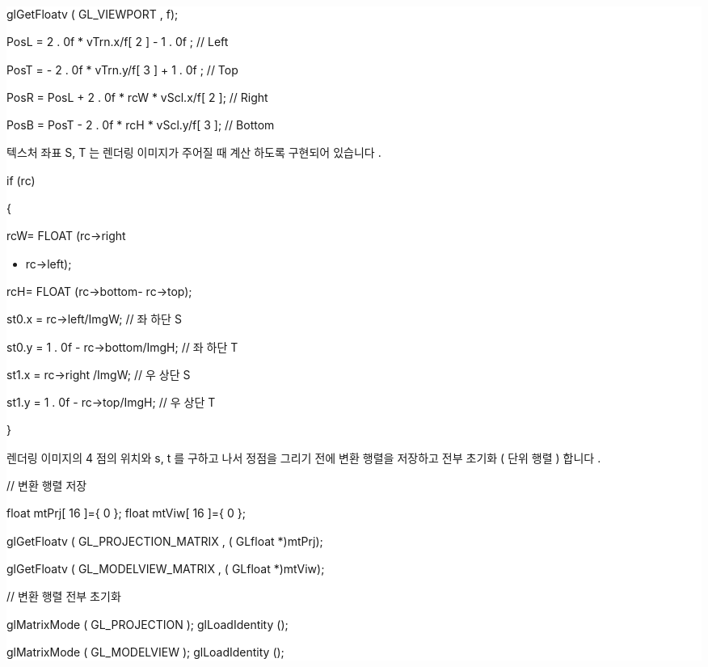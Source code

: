 glGetFloatv ( GL_VIEWPORT , f);



PosL = 2 . 0f * vTrn.x/f[ 2 ] - 1 . 0f ; // Left

PosT = - 2 . 0f * vTrn.y/f[ 3 ] + 1 . 0f ; // Top

PosR = PosL + 2 . 0f * rcW * vScl.x/f[ 2 ]; // Right

PosB = PosT - 2 . 0f * rcH * vScl.y/f[ 3 ]; // Bottom



텍스처 좌표 S, T 는
렌더링 이미지가 주어질 때 계산 하도록 구현되어 있습니다 .



if (rc)

{

rcW= FLOAT (rc->right
- rc->left);

rcH= FLOAT (rc->bottom-
rc->top);



st0.x
= rc->left/ImgW; // 좌 하단 S

st0.y
= 1 . 0f - rc->bottom/ImgH; // 좌 하단 T

st1.x
= rc->right /ImgW; // 우 상단 S

st1.y
= 1 . 0f - rc->top/ImgH; // 우 상단 T

}



렌더링 이미지의 4 점의 위치와 s, t 를 구하고 나서 정점을 그리기 전에 변환 행렬을 저장하고 전부 초기화 ( 단위 행렬 ) 합니다 .



// 변환 행렬 저장

float mtPrj[ 16 ]={ 0 }; float mtViw[ 16 ]={ 0 };

glGetFloatv ( GL_PROJECTION_MATRIX ,
( GLfloat *)mtPrj);

glGetFloatv ( GL_MODELVIEW_MATRIX , ( GLfloat *)mtViw);



// 변환 행렬 전부 초기화

glMatrixMode ( GL_PROJECTION ); glLoadIdentity ();

glMatrixMode ( GL_MODELVIEW ); glLoadIdentity ();
